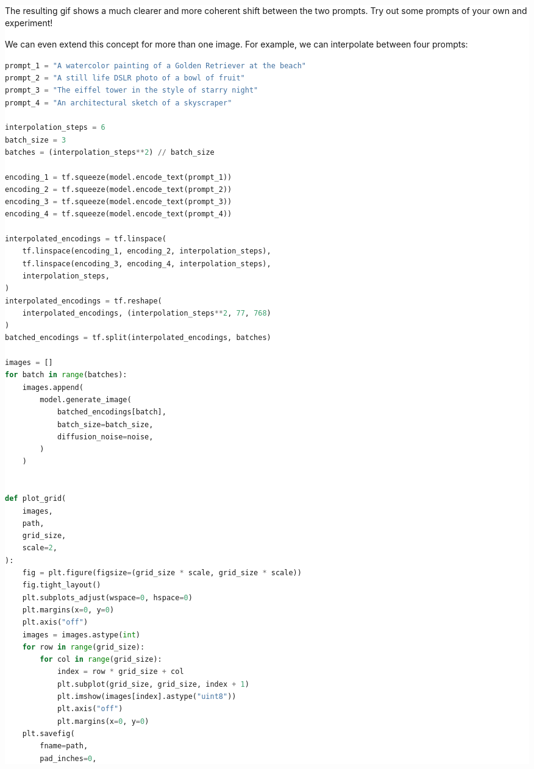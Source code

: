 The resulting gif shows a much clearer and more coherent shift between the two
prompts. Try out some prompts of your own and experiment!

We can even extend this concept for more than one image. For example, we can
interpolate between four prompts:


```python
prompt_1 = "A watercolor painting of a Golden Retriever at the beach"
prompt_2 = "A still life DSLR photo of a bowl of fruit"
prompt_3 = "The eiffel tower in the style of starry night"
prompt_4 = "An architectural sketch of a skyscraper"

interpolation_steps = 6
batch_size = 3
batches = (interpolation_steps**2) // batch_size

encoding_1 = tf.squeeze(model.encode_text(prompt_1))
encoding_2 = tf.squeeze(model.encode_text(prompt_2))
encoding_3 = tf.squeeze(model.encode_text(prompt_3))
encoding_4 = tf.squeeze(model.encode_text(prompt_4))

interpolated_encodings = tf.linspace(
    tf.linspace(encoding_1, encoding_2, interpolation_steps),
    tf.linspace(encoding_3, encoding_4, interpolation_steps),
    interpolation_steps,
)
interpolated_encodings = tf.reshape(
    interpolated_encodings, (interpolation_steps**2, 77, 768)
)
batched_encodings = tf.split(interpolated_encodings, batches)

images = []
for batch in range(batches):
    images.append(
        model.generate_image(
            batched_encodings[batch],
            batch_size=batch_size,
            diffusion_noise=noise,
        )
    )


def plot_grid(
    images,
    path,
    grid_size,
    scale=2,
):
    fig = plt.figure(figsize=(grid_size * scale, grid_size * scale))
    fig.tight_layout()
    plt.subplots_adjust(wspace=0, hspace=0)
    plt.margins(x=0, y=0)
    plt.axis("off")
    images = images.astype(int)
    for row in range(grid_size):
        for col in range(grid_size):
            index = row * grid_size + col
            plt.subplot(grid_size, grid_size, index + 1)
            plt.imshow(images[index].astype("uint8"))
            plt.axis("off")
            plt.margins(x=0, y=0)
    plt.savefig(
        fname=path,
        pad_inches=0,
```